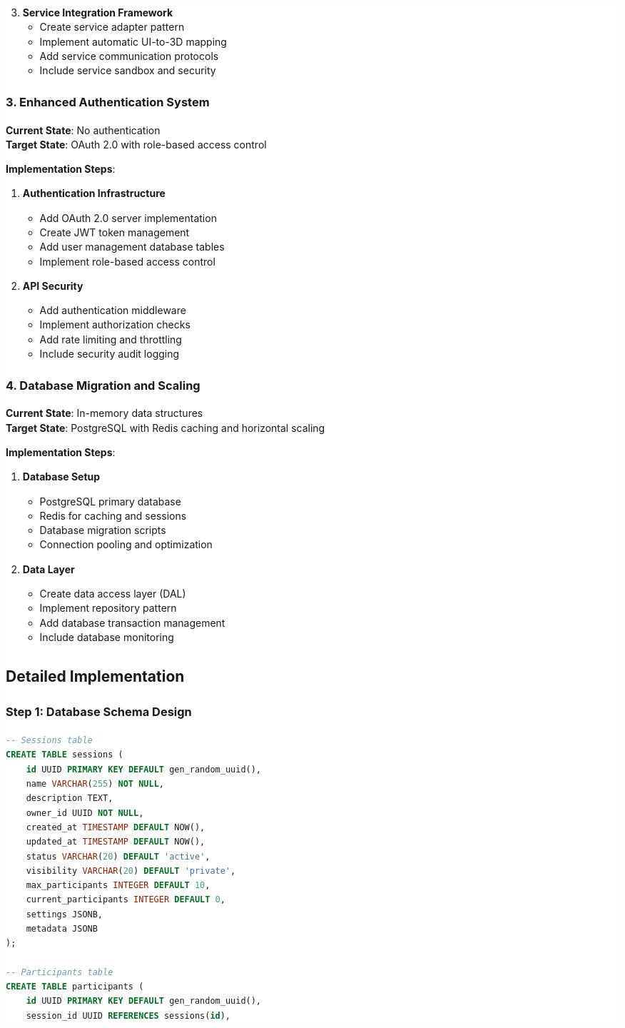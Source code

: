3. **Service Integration Framework**
   - Create service adapter pattern
   - Implement automatic UI-to-3D mapping
   - Add service communication protocols
   - Include service sandbox and security

### 3. Enhanced Authentication System
**Current State**: No authentication  
**Target State**: OAuth 2.0 with role-based access control

**Implementation Steps**:
1. **Authentication Infrastructure**
   - Add OAuth 2.0 server implementation
   - Create JWT token management
   - Add user management database tables
   - Implement role-based access control

2. **API Security**
   - Add authentication middleware
   - Implement authorization checks
   - Add rate limiting and throttling
   - Include security audit logging

### 4. Database Migration and Scaling
**Current State**: In-memory data structures  
**Target State**: PostgreSQL with Redis caching and horizontal scaling

**Implementation Steps**:
1. **Database Setup**
   - PostgreSQL primary database
   - Redis for caching and sessions
   - Database migration scripts
   - Connection pooling and optimization

2. **Data Layer**
   - Create data access layer (DAL)
   - Implement repository pattern
   - Add database transaction management
   - Include database monitoring

## Detailed Implementation

### Step 1: Database Schema Design
```sql
-- Sessions table
CREATE TABLE sessions (
    id UUID PRIMARY KEY DEFAULT gen_random_uuid(),
    name VARCHAR(255) NOT NULL,
    description TEXT,
    owner_id UUID NOT NULL,
    created_at TIMESTAMP DEFAULT NOW(),
    updated_at TIMESTAMP DEFAULT NOW(),
    status VARCHAR(20) DEFAULT 'active',
    visibility VARCHAR(20) DEFAULT 'private',
    max_participants INTEGER DEFAULT 10,
    current_participants INTEGER DEFAULT 0,
    settings JSONB,
    metadata JSONB
);

-- Participants table
CREATE TABLE participants (
    id UUID PRIMARY KEY DEFAULT gen_random_uuid(),
    session_id UUID REFERENCES sessions(id),
```